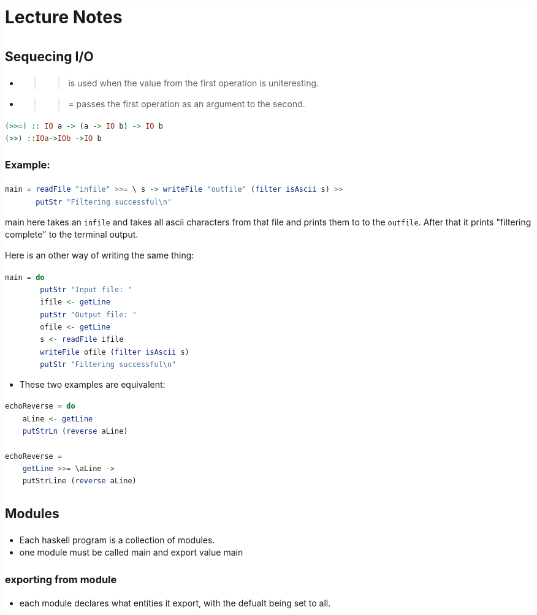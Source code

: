 
# Lecture Notes

## Sequecing I/O

- >> is used when the value from the first operation is uniteresting.
- >>= passes the first operation as an argument to the second.

```haskell
(>>=) :: IO a -> (a -> IO b) -> IO b 
(>>) ::IOa->IOb ->IO b
```

### Example:
```haskell
main = readFile "infile" >>= \ s -> writeFile "outfile" (filter isAscii s) >>
       putStr "Filtering successful\n"
```
main here takes an `infile` and takes all ascii characters from that file and prints them to
to the `outfile`. After that it prints "filtering complete" to the terminal output.

Here is an other way of writing the same thing:
```haskell
main = do
        putStr "Input file: "
        ifile <- getLine
        putStr "Output file: "
        ofile <- getLine
        s <- readFile ifile
        writeFile ofile (filter isAscii s)
        putStr "Filtering successful\n"
```


- These two examples are equivalent:
```haskell
echoReverse = do
    aLine <- getLine
    putStrLn (reverse aLine)

echoReverse =
    getLine >>= \aLine ->
    putStrLine (reverse aLine)
```


## Modules 

- Each haskell program is a collection of modules.
- one module must be called main and export value main

### exporting from module
- each module declares what entities it export, with the defualt being set to all.
